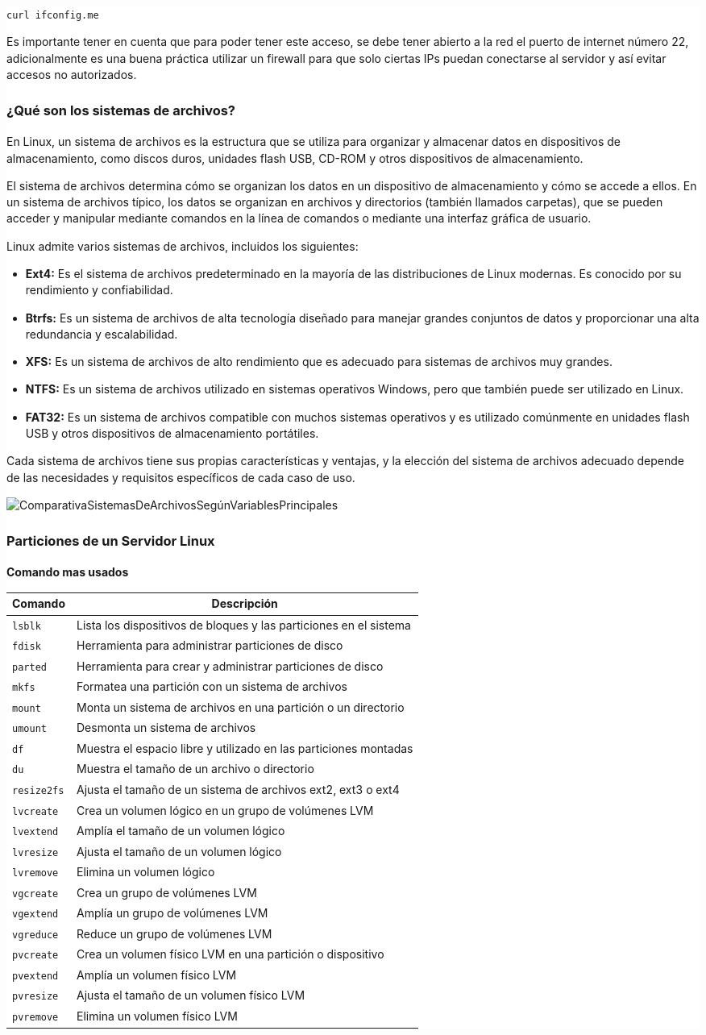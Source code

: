 `curl ifconfig.me`

Es importante tener en cuenta que para poder tener este acceso, se debe tener abierto a la red el puerto de internet número 22, adicionalmente es una buena práctica utilizar un firewall para que solo ciertas IPs puedan conectarse al servidor y así evitar accesos no autorizados.

### ¿Qué son los sistemas de archivos?

En Linux, un sistema de archivos es la estructura que se utiliza para organizar y almacenar datos en dispositivos de almacenamiento, como discos duros, unidades flash USB, CD-ROM y otros dispositivos de almacenamiento.

El sistema de archivos determina cómo se organizan los datos en un dispositivo de almacenamiento y cómo se accede a ellos. En un sistema de archivos típico, los datos se organizan en archivos y directorios (también llamados carpetas), que se pueden acceder y manipular mediante comandos en la línea de comandos o mediante una interfaz gráfica de usuario.

Linux admite varios sistemas de archivos, incluidos los siguientes:

- **Ext4:** Es el sistema de archivos predeterminado en la mayoría de las distribuciones de Linux modernas. Es conocido por su rendimiento y confiabilidad.

- **Btrfs:** Es un sistema de archivos de alta tecnología diseñado para manejar grandes conjuntos de datos y proporcionar una alta redundancia y escalabilidad.

- **XFS:** Es un sistema de archivos de alto rendimiento que es adecuado para sistemas de archivos muy grandes.

- **NTFS:** Es un sistema de archivos utilizado en sistemas operativos Windows, pero que también puede ser utilizado en Linux.

- **FAT32:** Es un sistema de archivos compatible con muchos sistemas operativos y es utilizado comúnmente en unidades flash USB y otros dispositivos de almacenamiento portátiles.

Cada sistema de archivos tiene sus propias características y ventajas, y la elección del sistema de archivos adecuado depende de las necesidades y requisitos específicos de cada caso de uso.

![ComparativaSistemasDeArchivosSegúnVariablesPrincipales](https://static.platzi.com/media/user_upload/sistemadearchivos-a9552368-750e-48a8-ad0c-ea85c380b05b.jpg "ComparativaSistemasDeArchivosSegúnVariablesPrincipales")

### Particiones de un Servidor Linux

**Comando mas usados**

Comando | Descripción
----|----
`lsblk` | Lista los dispositivos de bloques y las particiones en el sistema
`fdisk` | Herramienta para administrar particiones de disco
`parted` | Herramienta para crear y administrar particiones de disco
`mkfs` | Formatea una partición con un sistema de archivos
`mount` | Monta un sistema de archivos en una partición o un directorio
`umount` | Desmonta un sistema de archivos
`df` | Muestra el espacio libre y utilizado en las particiones montadas
`du` | Muestra el tamaño de un archivo o directorio
`resize2fs` | Ajusta el tamaño de un sistema de archivos ext2, ext3 o ext4
`lvcreate` | Crea un volumen lógico en un grupo de volúmenes LVM
`lvextend` | Amplía el tamaño de un volumen lógico
`lvresize` | Ajusta el tamaño de un volumen lógico
`lvremove` | Elimina un volumen lógico
`vgcreate` | Crea un grupo de volúmenes LVM
`vgextend` | Amplía un grupo de volúmenes LVM
`vgreduce` | Reduce un grupo de volúmenes LVM
`pvcreate` | Crea un volumen físico LVM en una partición o dispositivo
`pvextend` | Amplía un volumen físico LVM
`pvresize` | Ajusta el tamaño de un volumen físico LVM
`pvremove` | Elimina un volumen físico LVM
